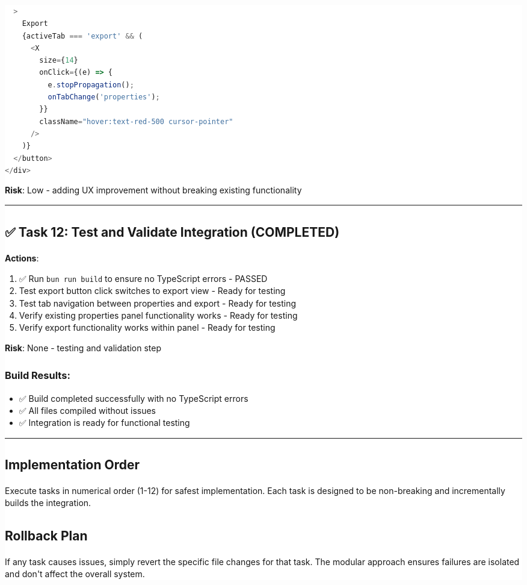 ```typescript
  >
    Export
    {activeTab === 'export' && (
      <X 
        size={14} 
        onClick={(e) => {
          e.stopPropagation();
          onTabChange('properties');
        }}
        className="hover:text-red-500 cursor-pointer"
      />
    )}
  </button>
</div>
```

**Risk**: Low - adding UX improvement without breaking existing functionality

---

## ✅ Task 12: Test and Validate Integration (COMPLETED)
**Actions**:
1. ✅ Run `bun run build` to ensure no TypeScript errors - PASSED
2. Test export button click switches to export view - Ready for testing
3. Test tab navigation between properties and export - Ready for testing
4. Verify existing properties panel functionality works - Ready for testing
5. Verify export functionality works within panel - Ready for testing

**Risk**: None - testing and validation step

### Build Results:
- ✅ Build completed successfully with no TypeScript errors
- ✅ All files compiled without issues
- ✅ Integration is ready for functional testing

---

## Implementation Order
Execute tasks in numerical order (1-12) for safest implementation. Each task is designed to be non-breaking and incrementally builds the integration.

## Rollback Plan
If any task causes issues, simply revert the specific file changes for that task. The modular approach ensures failures are isolated and don't affect the overall system.